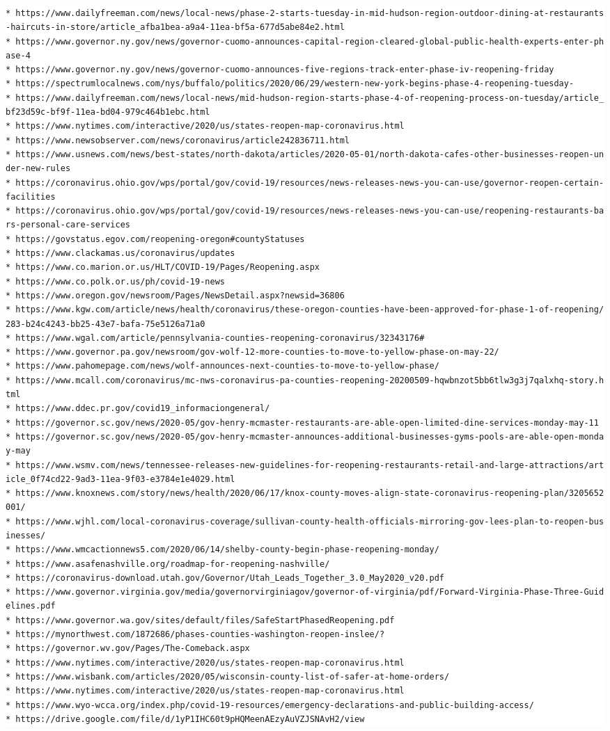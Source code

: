     * https://www.dailyfreeman.com/news/local-news/phase-2-starts-tuesday-in-mid-hudson-region-outdoor-dining-at-restaurants-haircuts-in-store/article_afba1bea-a9a4-11ea-bf5a-677d5abe84e2.html
    * https://www.governor.ny.gov/news/governor-cuomo-announces-capital-region-cleared-global-public-health-experts-enter-phase-4
    * https://www.governor.ny.gov/news/governor-cuomo-announces-five-regions-track-enter-phase-iv-reopening-friday
    * https://spectrumlocalnews.com/nys/buffalo/politics/2020/06/29/western-new-york-begins-phase-4-reopening-tuesday-
    * https://www.dailyfreeman.com/news/local-news/mid-hudson-region-starts-phase-4-of-reopening-process-on-tuesday/article_bf23d59c-bf9f-11ea-bd04-979c464b1ebc.html
    * https://www.nytimes.com/interactive/2020/us/states-reopen-map-coronavirus.html
    * https://www.newsobserver.com/news/coronavirus/article242836711.html
    * https://www.usnews.com/news/best-states/north-dakota/articles/2020-05-01/north-dakota-cafes-other-businesses-reopen-under-new-rules
    * https://coronavirus.ohio.gov/wps/portal/gov/covid-19/resources/news-releases-news-you-can-use/governor-reopen-certain-facilities
    * https://coronavirus.ohio.gov/wps/portal/gov/covid-19/resources/news-releases-news-you-can-use/reopening-restaurants-bars-personal-care-services
    * https://govstatus.egov.com/reopening-oregon#countyStatuses
    * https://www.clackamas.us/coronavirus/updates
    * https://www.co.marion.or.us/HLT/COVID-19/Pages/Reopening.aspx
    * https://www.co.polk.or.us/ph/covid-19-news
    * https://www.oregon.gov/newsroom/Pages/NewsDetail.aspx?newsid=36806
    * https://www.kgw.com/article/news/health/coronavirus/these-oregon-counties-have-been-approved-for-phase-1-of-reopening/283-b24c4243-bb25-43e7-bafa-75e5126a71a0
    * https://www.wgal.com/article/pennsylvania-counties-reopening-coronavirus/32343176#
    * https://www.governor.pa.gov/newsroom/gov-wolf-12-more-counties-to-move-to-yellow-phase-on-may-22/
    * https://www.pahomepage.com/news/wolf-announces-next-counties-to-move-to-yellow-phase/
    * https://www.mcall.com/coronavirus/mc-nws-coronavirus-pa-counties-reopening-20200509-hqwbnzot5bb6tlw3g3j7qalxhq-story.html
    * https://www.ddec.pr.gov/covid19_informaciongeneral/ 
    * https://governor.sc.gov/news/2020-05/gov-henry-mcmaster-restaurants-are-able-open-limited-dine-services-monday-may-11
    * https://governor.sc.gov/news/2020-05/gov-henry-mcmaster-announces-additional-businesses-gyms-pools-are-able-open-monday-may
    * https://www.wsmv.com/news/tennessee-releases-new-guidelines-for-reopening-restaurants-retail-and-large-attractions/article_0f74cd22-9ad3-11ea-9f03-e3784e1e4029.html
    * https://www.knoxnews.com/story/news/health/2020/06/17/knox-county-moves-align-state-coronavirus-reopening-plan/3205652001/
    * https://www.wjhl.com/local-coronavirus-coverage/sullivan-county-health-officials-mirroring-gov-lees-plan-to-reopen-businesses/
    * https://www.wmcactionnews5.com/2020/06/14/shelby-county-begin-phase-reopening-monday/
    * https://www.asafenashville.org/roadmap-for-reopening-nashville/
    * https://coronavirus-download.utah.gov/Governor/Utah_Leads_Together_3.0_May2020_v20.pdf
    * https://www.governor.virginia.gov/media/governorvirginiagov/governor-of-virginia/pdf/Forward-Virginia-Phase-Three-Guidelines.pdf
    * https://www.governor.wa.gov/sites/default/files/SafeStartPhasedReopening.pdf
    * https://mynorthwest.com/1872686/phases-counties-washington-reopen-inslee/?
    * https://governor.wv.gov/Pages/The-Comeback.aspx
    * https://www.nytimes.com/interactive/2020/us/states-reopen-map-coronavirus.html
    * https://www.wisbank.com/articles/2020/05/wisconsin-county-list-of-safer-at-home-orders/
    * https://www.nytimes.com/interactive/2020/us/states-reopen-map-coronavirus.html
    * https://www.wyo-wcca.org/index.php/covid-19-resources/emergency-declarations-and-public-building-access/
    * https://drive.google.com/file/d/1yP1IHC60t9pHQMeenAEzyAuVZJSNAvH2/view
